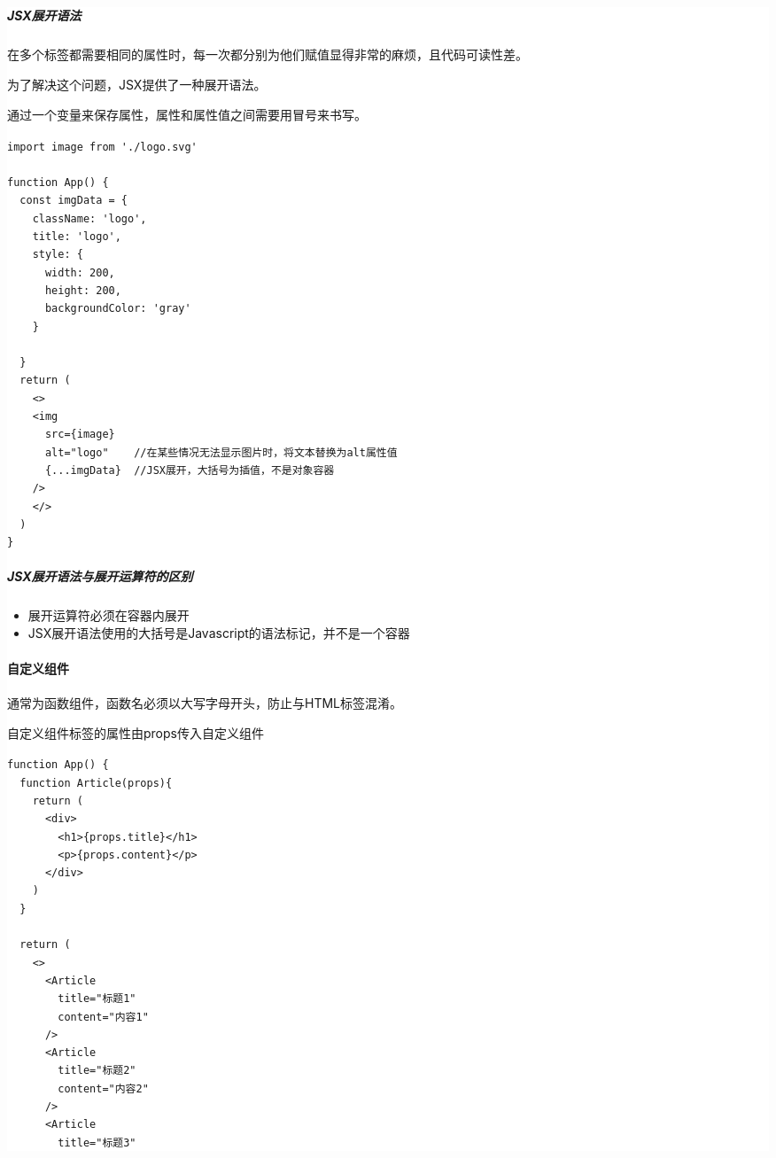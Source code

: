 ##### JSX展开语法

在多个标签都需要相同的属性时，每一次都分别为他们赋值显得非常的麻烦，且代码可读性差。

为了解决这个问题，JSX提供了一种展开语法。

通过一个变量来保存属性，属性和属性值之间需要用冒号来书写。

```react
import image from './logo.svg'

function App() {
  const imgData = {
    className: 'logo',
    title: 'logo',
    style: {
      width: 200,
      height: 200,
      backgroundColor: 'gray'
    }
  
  }
  return (
    <>
    <img
      src={image}
      alt="logo"	//在某些情况无法显示图片时，将文本替换为alt属性值
      {...imgData}  //JSX展开，大括号为插值，不是对象容器
    />
    </>
  )
}
```

##### JSX展开语法与展开运算符的区别

- 展开运算符必须在容器内展开
- JSX展开语法使用的大括号是Javascript的语法标记，并不是一个容器

#### 自定义组件

通常为函数组件，函数名必须以大写字母开头，防止与HTML标签混淆。

自定义组件标签的属性由props传入自定义组件

```react
function App() {
  function Article(props){
    return (
      <div>
        <h1>{props.title}</h1>
        <p>{props.content}</p>
      </div>
    )
  }
  
  return (
    <>
      <Article 
        title="标题1"
        content="内容1"
      />
      <Article 
        title="标题2"
        content="内容2"
      />
      <Article 
        title="标题3"
```